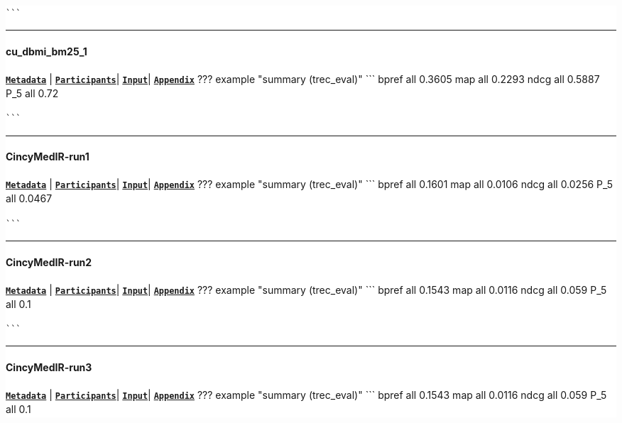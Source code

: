	```
---
#### cu_dbmi_bm25_1 
[**`Metadata`**](./runs.md#cu_dbmi_bm25_1) | [**`Participants`**](./participants.md#columbia_university_dbmi)| [**`Input`**](https://ir.nist.gov/trec-covid/archive/round1/cu_dbmi_bm25_1)| [**`Appendix`**](https://ir.nist.gov/trec-covid/archive/round1/cu_dbmi_bm25_1.pdf)
??? example "summary (trec_eval)"
	```
	bpref		all	0.3605
	map			all	0.2293
	ndcg		all	0.5887
	P_5			all	0.72

	```
---
#### CincyMedIR-run1 
[**`Metadata`**](./runs.md#cincymedir-run1) | [**`Participants`**](./participants.md#cincymedir)| [**`Input`**](https://ir.nist.gov/trec-covid/archive/round1/CincyMedIR-run1)| [**`Appendix`**](https://ir.nist.gov/trec-covid/archive/round1/CincyMedIR-run1.pdf)
??? example "summary (trec_eval)"
	```
	bpref		all	0.1601
	map			all	0.0106
	ndcg		all	0.0256
	P_5			all	0.0467

	```
---
#### CincyMedIR-run2 
[**`Metadata`**](./runs.md#cincymedir-run2) | [**`Participants`**](./participants.md#cincymedir)| [**`Input`**](https://ir.nist.gov/trec-covid/archive/round1/CincyMedIR-run2)| [**`Appendix`**](https://ir.nist.gov/trec-covid/archive/round1/CincyMedIR-run2.pdf)
??? example "summary (trec_eval)"
	```
	bpref		all	0.1543
	map			all	0.0116
	ndcg		all	0.059
	P_5			all	0.1

	```
---
#### CincyMedIR-run3 
[**`Metadata`**](./runs.md#cincymedir-run3) | [**`Participants`**](./participants.md#cincymedir)| [**`Input`**](https://ir.nist.gov/trec-covid/archive/round1/CincyMedIR-run3)| [**`Appendix`**](https://ir.nist.gov/trec-covid/archive/round1/CincyMedIR-run3.pdf)
??? example "summary (trec_eval)"
	```
	bpref		all	0.1543
	map			all	0.0116
	ndcg		all	0.059
	P_5			all	0.1
